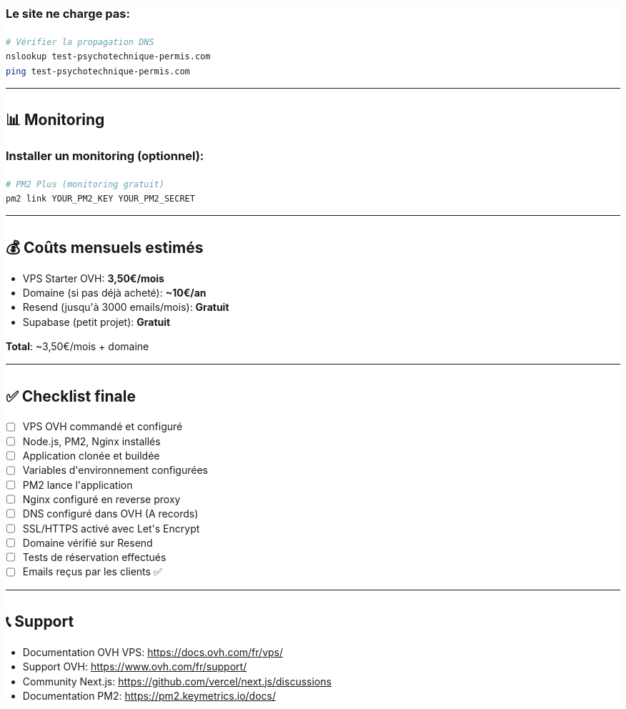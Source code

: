 ### Le site ne charge pas:
```bash
# Vérifier la propagation DNS
nslookup test-psychotechnique-permis.com
ping test-psychotechnique-permis.com
```

---

## 📊 Monitoring

### Installer un monitoring (optionnel):
```bash
# PM2 Plus (monitoring gratuit)
pm2 link YOUR_PM2_KEY YOUR_PM2_SECRET
```

---

## 💰 Coûts mensuels estimés

- VPS Starter OVH: **3,50€/mois**
- Domaine (si pas déjà acheté): **~10€/an**
- Resend (jusqu'à 3000 emails/mois): **Gratuit**
- Supabase (petit projet): **Gratuit**

**Total**: ~3,50€/mois + domaine

---

## ✅ Checklist finale

- [ ] VPS OVH commandé et configuré
- [ ] Node.js, PM2, Nginx installés
- [ ] Application clonée et buildée
- [ ] Variables d'environnement configurées
- [ ] PM2 lance l'application
- [ ] Nginx configuré en reverse proxy
- [ ] DNS configuré dans OVH (A records)
- [ ] SSL/HTTPS activé avec Let's Encrypt
- [ ] Domaine vérifié sur Resend
- [ ] Tests de réservation effectués
- [ ] Emails reçus par les clients ✅

---

## 📞 Support

- Documentation OVH VPS: https://docs.ovh.com/fr/vps/
- Support OVH: https://www.ovh.com/fr/support/
- Community Next.js: https://github.com/vercel/next.js/discussions
- Documentation PM2: https://pm2.keymetrics.io/docs/
